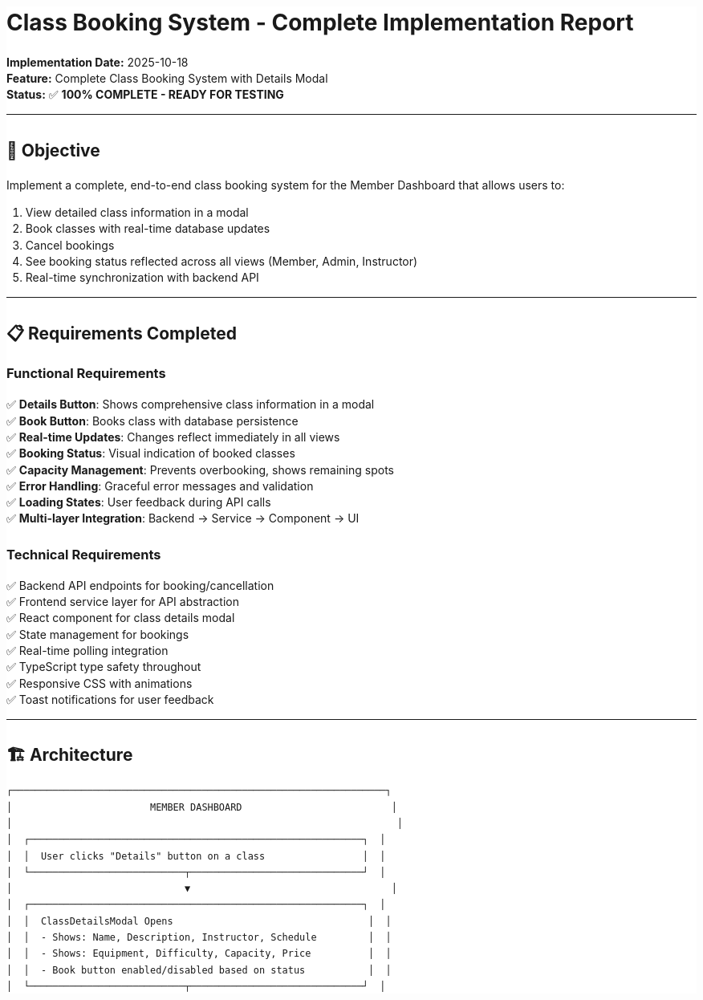 # Class Booking System - Complete Implementation Report

**Implementation Date:** 2025-10-18  
**Feature:** Complete Class Booking System with Details Modal  
**Status:** ✅ **100% COMPLETE - READY FOR TESTING**

---

## 🎯 Objective

Implement a complete, end-to-end class booking system for the Member Dashboard that allows users to:

1. View detailed class information in a modal
2. Book classes with real-time database updates
3. Cancel bookings
4. See booking status reflected across all views (Member, Admin, Instructor)
5. Real-time synchronization with backend API

---

## 📋 Requirements Completed

### Functional Requirements

✅ **Details Button**: Shows comprehensive class information in a modal  
✅ **Book Button**: Books class with database persistence  
✅ **Real-time Updates**: Changes reflect immediately in all views  
✅ **Booking Status**: Visual indication of booked classes  
✅ **Capacity Management**: Prevents overbooking, shows remaining spots  
✅ **Error Handling**: Graceful error messages and validation  
✅ **Loading States**: User feedback during API calls  
✅ **Multi-layer Integration**: Backend → Service → Component → UI

### Technical Requirements

✅ Backend API endpoints for booking/cancellation  
✅ Frontend service layer for API abstraction  
✅ React component for class details modal  
✅ State management for bookings  
✅ Real-time polling integration  
✅ TypeScript type safety throughout  
✅ Responsive CSS with animations  
✅ Toast notifications for user feedback

---

## 🏗️ Architecture

```
┌─────────────────────────────────────────────────────────────────┐
│                        MEMBER DASHBOARD                          │
│                                                                   │
│  ┌──────────────────────────────────────────────────────────┐  │
│  │  User clicks "Details" button on a class                 │  │
│  └───────────────────────────┬──────────────────────────────┘  │
│                              ▼                                   │
│  ┌──────────────────────────────────────────────────────────┐  │
│  │  ClassDetailsModal Opens                                  │  │
│  │  - Shows: Name, Description, Instructor, Schedule         │  │
│  │  - Shows: Equipment, Difficulty, Capacity, Price          │  │
│  │  - Book button enabled/disabled based on status           │  │
│  └───────────────────────────┬──────────────────────────────┘  │
```